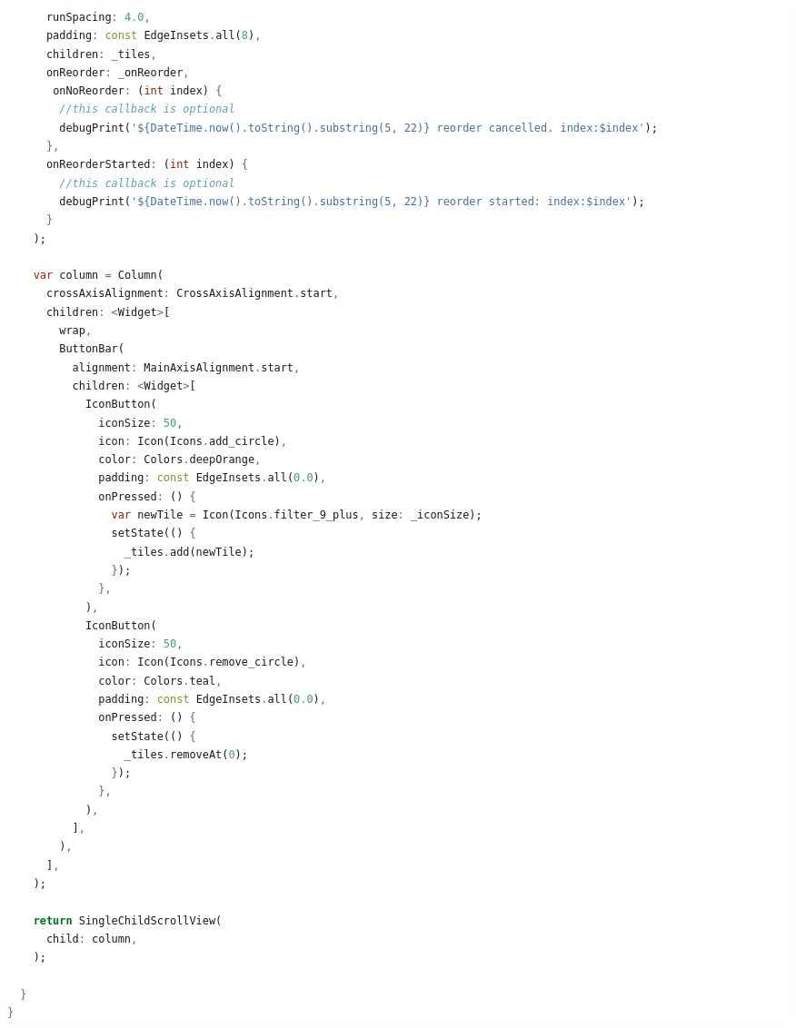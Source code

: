 ``` dart
      runSpacing: 4.0,
      padding: const EdgeInsets.all(8),
      children: _tiles,
      onReorder: _onReorder,
       onNoReorder: (int index) {
        //this callback is optional
        debugPrint('${DateTime.now().toString().substring(5, 22)} reorder cancelled. index:$index');
      },
      onReorderStarted: (int index) {
        //this callback is optional
        debugPrint('${DateTime.now().toString().substring(5, 22)} reorder started: index:$index');
      }
    );

    var column = Column(
      crossAxisAlignment: CrossAxisAlignment.start,
      children: <Widget>[
        wrap,
        ButtonBar(
          alignment: MainAxisAlignment.start,
          children: <Widget>[
            IconButton(
              iconSize: 50,
              icon: Icon(Icons.add_circle),
              color: Colors.deepOrange,
              padding: const EdgeInsets.all(0.0),
              onPressed: () {
                var newTile = Icon(Icons.filter_9_plus, size: _iconSize);
                setState(() {
                  _tiles.add(newTile);
                });
              },
            ),
            IconButton(
              iconSize: 50,
              icon: Icon(Icons.remove_circle),
              color: Colors.teal,
              padding: const EdgeInsets.all(0.0),
              onPressed: () {
                setState(() {
                  _tiles.removeAt(0);
                });
              },
            ),
          ],
        ),
      ],
    );

    return SingleChildScrollView(
      child: column,
    );

  }
}
```

